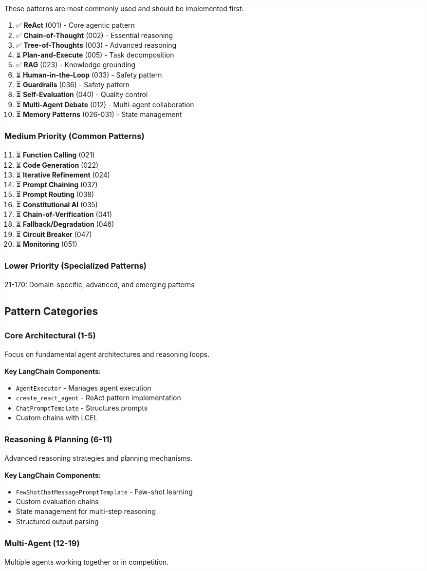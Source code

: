 These patterns are most commonly used and should be implemented first:

1. ✅ **ReAct** (001) - Core agentic pattern
2. ✅ **Chain-of-Thought** (002) - Essential reasoning
3. ✅ **Tree-of-Thoughts** (003) - Advanced reasoning
4. ⏳ **Plan-and-Execute** (005) - Task decomposition
5. ✅ **RAG** (023) - Knowledge grounding
6. ⏳ **Human-in-the-Loop** (033) - Safety pattern
7. ⏳ **Guardrails** (036) - Safety pattern
8. ⏳ **Self-Evaluation** (040) - Quality control
9. ⏳ **Multi-Agent Debate** (012) - Multi-agent collaboration
10. ⏳ **Memory Patterns** (026-031) - State management

### Medium Priority (Common Patterns)

11. ⏳ **Function Calling** (021)
12. ⏳ **Code Generation** (022)
13. ⏳ **Iterative Refinement** (024)
14. ⏳ **Prompt Chaining** (037)
15. ⏳ **Prompt Routing** (038)
16. ⏳ **Constitutional AI** (035)
17. ⏳ **Chain-of-Verification** (041)
18. ⏳ **Fallback/Degradation** (046)
19. ⏳ **Circuit Breaker** (047)
20. ⏳ **Monitoring** (051)

### Lower Priority (Specialized Patterns)

21-170: Domain-specific, advanced, and emerging patterns

## Pattern Categories

### Core Architectural (1-5)
Focus on fundamental agent architectures and reasoning loops.

**Key LangChain Components:**
- `AgentExecutor` - Manages agent execution
- `create_react_agent` - ReAct pattern implementation
- `ChatPromptTemplate` - Structures prompts
- Custom chains with LCEL

### Reasoning & Planning (6-11)
Advanced reasoning strategies and planning mechanisms.

**Key LangChain Components:**
- `FewShotChatMessagePromptTemplate` - Few-shot learning
- Custom evaluation chains
- State management for multi-step reasoning
- Structured output parsing

### Multi-Agent (12-19)
Multiple agents working together or in competition.
